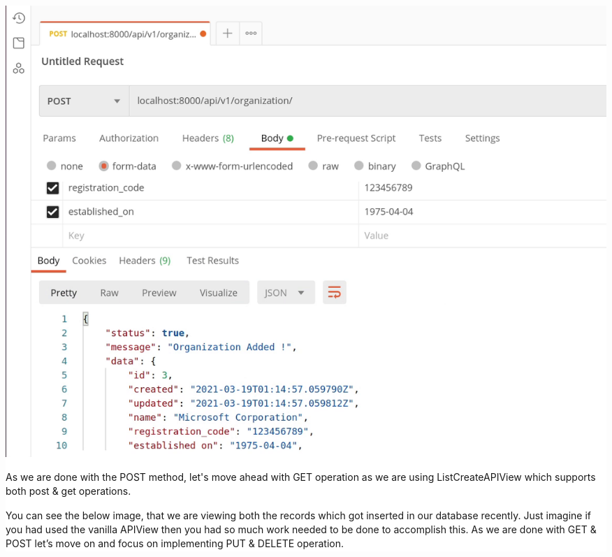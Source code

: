 ![modified_response_3](./steps/step22.png)

As we are done with the POST method, let's move ahead with GET operation as we are using ListCreateAPIView which supports both post & get operations.

You can see the below image, that we are viewing both the records which got inserted in our database recently. Just imagine if you had used the vanilla APIView then you had so much work needed to be done to accomplish this. 
As we are done with GET & POST let’s move on and focus on implementing PUT & DELETE operation.
